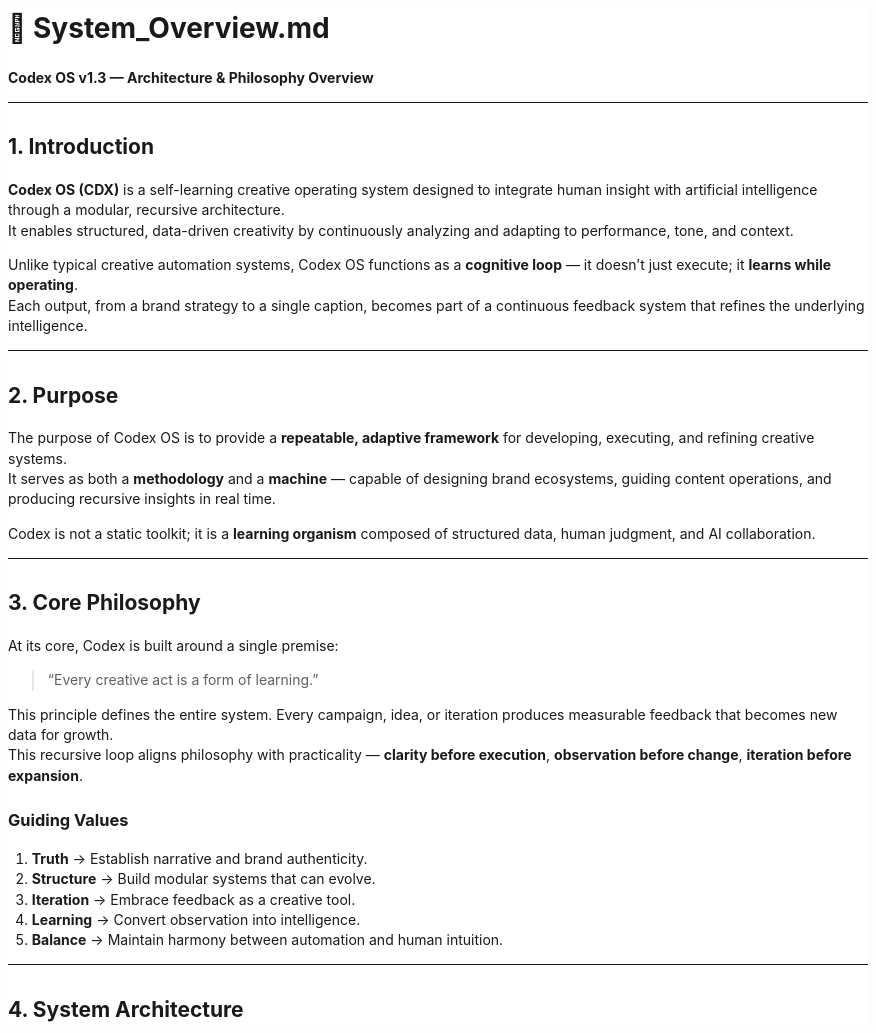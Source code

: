# 🧩 System_Overview.md  
**Codex OS v1.3 — Architecture & Philosophy Overview**

---

## 1. Introduction

**Codex OS (CDX)** is a self-learning creative operating system designed to integrate human insight with artificial intelligence through a modular, recursive architecture.  
It enables structured, data-driven creativity by continuously analyzing and adapting to performance, tone, and context.  

Unlike typical creative automation systems, Codex OS functions as a **cognitive loop** — it doesn’t just execute; it **learns while operating**.  
Each output, from a brand strategy to a single caption, becomes part of a continuous feedback system that refines the underlying intelligence.

---

## 2. Purpose

The purpose of Codex OS is to provide a **repeatable, adaptive framework** for developing, executing, and refining creative systems.  
It serves as both a **methodology** and a **machine** — capable of designing brand ecosystems, guiding content operations, and producing recursive insights in real time.

Codex is not a static toolkit; it is a **learning organism** composed of structured data, human judgment, and AI collaboration.

---

## 3. Core Philosophy

At its core, Codex is built around a single premise:

> “Every creative act is a form of learning.”

This principle defines the entire system. Every campaign, idea, or iteration produces measurable feedback that becomes new data for growth.  
This recursive loop aligns philosophy with practicality — **clarity before execution**, **observation before change**, **iteration before expansion**.

### Guiding Values
1. **Truth** → Establish narrative and brand authenticity.  
2. **Structure** → Build modular systems that can evolve.  
3. **Iteration** → Embrace feedback as a creative tool.  
4. **Learning** → Convert observation into intelligence.  
5. **Balance** → Maintain harmony between automation and human intuition.

---

## 4. System Architecture
